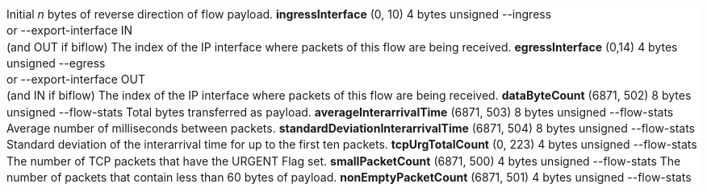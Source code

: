 <tr class="odd"><td colspan="4" style="padding-left: 1.5em">Initial <em>n</em> bytes of reverse direction of flow payload.</td></tr>
<tr>
<td rowspan="2" valign="top"><strong>ingressInterface</strong></td>
<td valign="top">(0, 10)</td>
<td valign="top">4 bytes unsigned</td>
<td valign="top">--ingress<br />or --export-interface</td>
<td valign="top">IN<br/>(and OUT if biflow)</td></tr>
<tr><td colspan="4" style="padding-left: 1.5em">The index of the IP interface where packets of this flow are being received.</td></tr>
<tr class="odd">
<td rowspan="2" valign="top"><strong>egressInterface</strong></td>
<td valign="top">(0,14)</td>
<td valign="top">4 bytes unsigned</td>
<td valign="top">--egress<br />or --export-interface</td>
<td valign="top">OUT<br/>(and IN if biflow)</td></tr>
<tr class="odd"><td colspan="4" style="padding-left: 1.5em">The index of the IP interface where packets of this flow are being received.</td></tr>
<tr>
<td rowspan="2" valign="top"><strong>dataByteCount</strong></td>
<td valign="top">(6871, 502)</td>
<td valign="top">8 bytes unsigned</td>
<td valign="top">--flow-stats</td>
<td valign="top"></td></tr>
<tr><td colspan="4" style="padding-left: 1.5em">Total bytes transferred as payload.</td></tr>
<tr class="odd">
<td rowspan="2" valign="top"><strong>averageInterarrivalTime</strong></td>
<td valign="top">(6871, 503)</td>
<td valign="top">8 bytes unsigned</td>
<td valign="top">--flow-stats</td>
<td valign="top"></td></tr>
<tr class="odd"><td colspan="4" style="padding-left: 1.5em">Average number of milliseconds between packets.</td></tr>
<tr>
<td rowspan="2" valign="top"><strong>standardDeviationInterarrivalTime</strong></td>
<td valign="top">(6871, 504)</td>
<td valign="top">8 bytes unsigned</td>
<td valign="top">--flow-stats</td>
<td valign="top"></td></tr>
<tr><td colspan="4" style="padding-left: 1.5em">Standard deviation of the interarrival time for up to the first ten packets.</td></tr>
<tr class="odd">
<td rowspan="2" valign="top"><strong>tcpUrgTotalCount</strong></td>
<td valign="top">(0, 223)</td>
<td valign="top">4 bytes unsigned</td>
<td valign="top">--flow-stats</td>
<td valign="top"></td></tr>
<tr class="odd"><td colspan="4" style="padding-left: 1.5em">The number of TCP packets that have the URGENT Flag set.</td></tr>
<tr>
<td rowspan="2" valign="top"><strong>smallPacketCount</strong></td>
<td valign="top">(6871, 500)</td>
<td valign="top">4 bytes unsigned</td>
<td valign="top">--flow-stats</td>
<td valign="top"></td></tr>
<tr><td colspan="4" style="padding-left: 1.5em">The number of packets that contain less than 60 bytes of payload.</td></tr>
<tr class="odd">
<td rowspan="2" valign="top"><strong>nonEmptyPacketCount</strong></td>
<td valign="top">(6871, 501)</td>
<td valign="top">4 bytes unsigned</td>
<td valign="top">--flow-stats</td>
<td valign="top"></td></tr>
